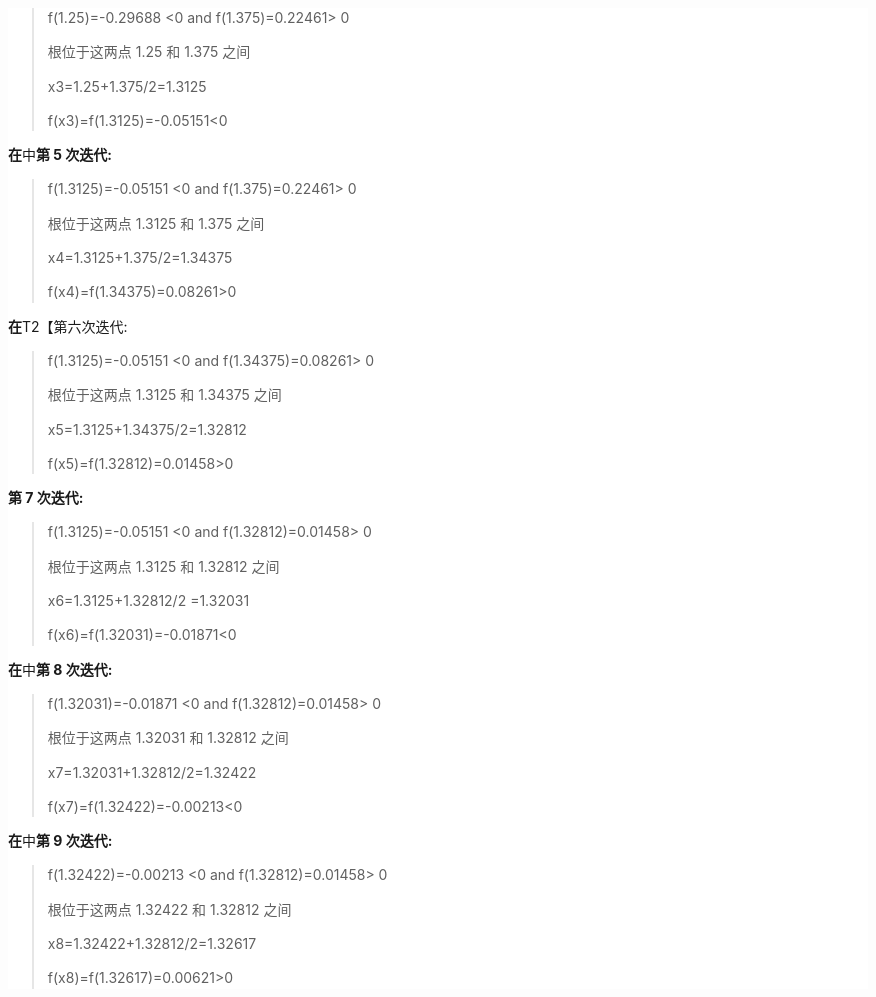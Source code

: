 > f(1.25)=-0.29688 <0 and f(1.375)=0.22461> 0
> 
> 根位于这两点 1.25 和 1.375 之间
> 
> x3=1.25+1.375/2=1.3125
> 
> f(x3)=f(1.3125)=-0.05151<0

**在**中**第 5 次迭代:**

> f(1.3125)=-0.05151 <0 and f(1.375)=0.22461> 0
> 
> 根位于这两点 1.3125 和 1.375 之间
> 
> x4=1.3125+1.375/2=1.34375
> 
> f(x4)=f(1.34375)=0.08261>0

**在**T2【第六次迭代:

> f(1.3125)=-0.05151 <0 and f(1.34375)=0.08261> 0
> 
> 根位于这两点 1.3125 和 1.34375 之间
> 
> x5=1.3125+1.34375/2=1.32812
> 
> f(x5)=f(1.32812)=0.01458>0

**第 7 次迭代:**

> f(1.3125)=-0.05151 <0 and f(1.32812)=0.01458> 0
> 
> 根位于这两点 1.3125 和 1.32812 之间
> 
> x6=1.3125+1.32812/2 =1.32031
> 
> f(x6)=f(1.32031)=-0.01871<0

**在**中**第 8 次迭代:**

> f(1.32031)=-0.01871 <0 and f(1.32812)=0.01458> 0
> 
> 根位于这两点 1.32031 和 1.32812 之间
> 
> x7=1.32031+1.32812/2=1.32422
> 
> f(x7)=f(1.32422)=-0.00213<0

**在**中**第 9 次迭代:**

> f(1.32422)=-0.00213 <0 and f(1.32812)=0.01458> 0
> 
> 根位于这两点 1.32422 和 1.32812 之间
> 
> x8=1.32422+1.32812/2=1.32617
> 
> f(x8)=f(1.32617)=0.00621>0
